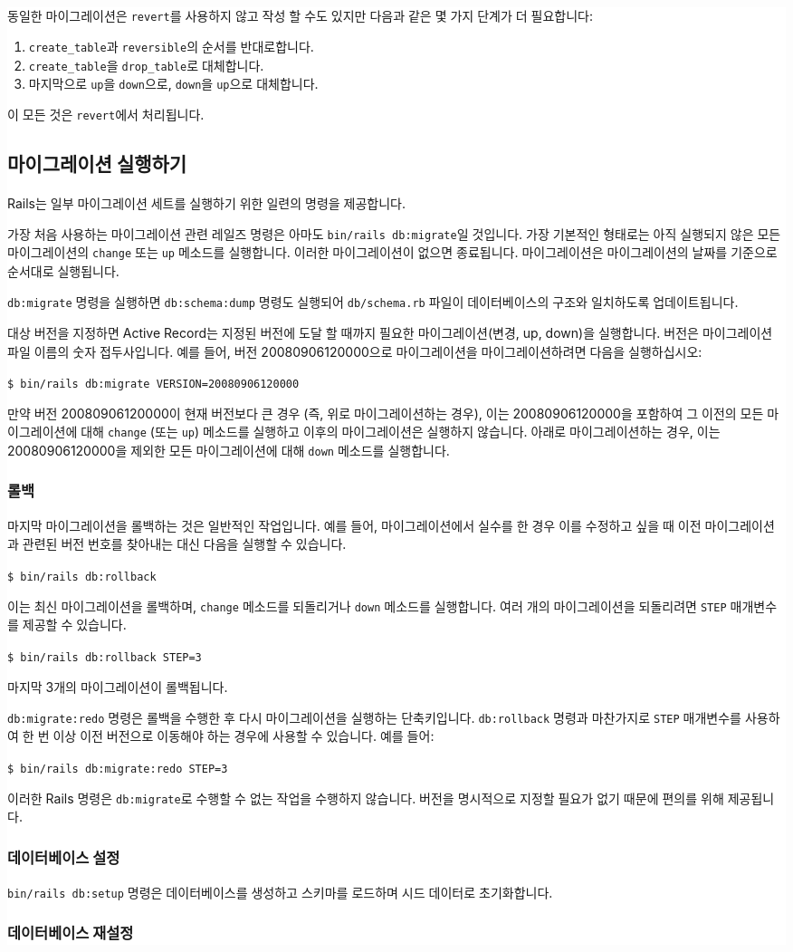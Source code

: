 동일한 마이그레이션은 `revert`를 사용하지 않고 작성 할 수도 있지만 다음과 같은 몇 가지 단계가 더 필요합니다:

1. `create_table`과 `reversible`의 순서를 반대로합니다.
2. `create_table`을 `drop_table`로 대체합니다.
3. 마지막으로 `up`을 `down`으로, `down`을 `up`으로 대체합니다.

이 모든 것은 `revert`에서 처리됩니다.


마이그레이션 실행하기
------------------

Rails는 일부 마이그레이션 세트를 실행하기 위한 일련의 명령을 제공합니다.

가장 처음 사용하는 마이그레이션 관련 레일즈 명령은 아마도 `bin/rails db:migrate`일 것입니다. 가장 기본적인 형태로는 아직 실행되지 않은 모든 마이그레이션의 `change` 또는 `up` 메소드를 실행합니다. 이러한 마이그레이션이 없으면 종료됩니다. 마이그레이션은 마이그레이션의 날짜를 기준으로 순서대로 실행됩니다.

`db:migrate` 명령을 실행하면 `db:schema:dump` 명령도 실행되어 `db/schema.rb` 파일이 데이터베이스의 구조와 일치하도록 업데이트됩니다.

대상 버전을 지정하면 Active Record는 지정된 버전에 도달 할 때까지 필요한 마이그레이션(변경, up, down)을 실행합니다. 버전은 마이그레이션 파일 이름의 숫자 접두사입니다. 예를 들어, 버전 20080906120000으로 마이그레이션을 마이그레이션하려면 다음을 실행하십시오:
```bash
$ bin/rails db:migrate VERSION=20080906120000
```

만약 버전 20080906120000이 현재 버전보다 큰 경우 (즉, 위로 마이그레이션하는 경우), 이는 20080906120000을 포함하여 그 이전의 모든 마이그레이션에 대해 `change` (또는 `up`) 메소드를 실행하고 이후의 마이그레이션은 실행하지 않습니다. 아래로 마이그레이션하는 경우, 이는 20080906120000을 제외한 모든 마이그레이션에 대해 `down` 메소드를 실행합니다.

### 롤백

마지막 마이그레이션을 롤백하는 것은 일반적인 작업입니다. 예를 들어, 마이그레이션에서 실수를 한 경우 이를 수정하고 싶을 때 이전 마이그레이션과 관련된 버전 번호를 찾아내는 대신 다음을 실행할 수 있습니다.

```bash
$ bin/rails db:rollback
```

이는 최신 마이그레이션을 롤백하며, `change` 메소드를 되돌리거나 `down` 메소드를 실행합니다. 여러 개의 마이그레이션을 되돌리려면 `STEP` 매개변수를 제공할 수 있습니다.

```bash
$ bin/rails db:rollback STEP=3
```

마지막 3개의 마이그레이션이 롤백됩니다.

`db:migrate:redo` 명령은 롤백을 수행한 후 다시 마이그레이션을 실행하는 단축키입니다. `db:rollback` 명령과 마찬가지로 `STEP` 매개변수를 사용하여 한 번 이상 이전 버전으로 이동해야 하는 경우에 사용할 수 있습니다. 예를 들어:

```bash
$ bin/rails db:migrate:redo STEP=3
```

이러한 Rails 명령은 `db:migrate`로 수행할 수 없는 작업을 수행하지 않습니다. 버전을 명시적으로 지정할 필요가 없기 때문에 편의를 위해 제공됩니다.

### 데이터베이스 설정

`bin/rails db:setup` 명령은 데이터베이스를 생성하고 스키마를 로드하며 시드 데이터로 초기화합니다.

### 데이터베이스 재설정
